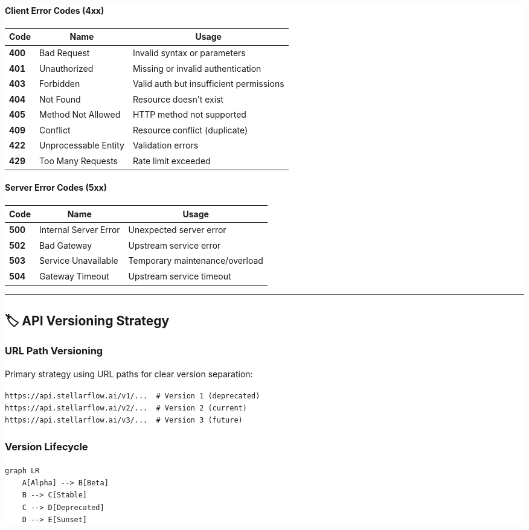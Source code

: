 #### Client Error Codes (4xx)

| Code | Name | Usage |
|------|------|-------|
| **400** | Bad Request | Invalid syntax or parameters |
| **401** | Unauthorized | Missing or invalid authentication |
| **403** | Forbidden | Valid auth but insufficient permissions |
| **404** | Not Found | Resource doesn't exist |
| **405** | Method Not Allowed | HTTP method not supported |
| **409** | Conflict | Resource conflict (duplicate) |
| **422** | Unprocessable Entity | Validation errors |
| **429** | Too Many Requests | Rate limit exceeded |

#### Server Error Codes (5xx)

| Code | Name | Usage |
|------|------|-------|
| **500** | Internal Server Error | Unexpected server error |
| **502** | Bad Gateway | Upstream service error |
| **503** | Service Unavailable | Temporary maintenance/overload |
| **504** | Gateway Timeout | Upstream service timeout |

---

## 🏷️ API Versioning Strategy

### URL Path Versioning

Primary strategy using URL paths for clear version separation:

```
https://api.stellarflow.ai/v1/...  # Version 1 (deprecated)
https://api.stellarflow.ai/v2/...  # Version 2 (current)
https://api.stellarflow.ai/v3/...  # Version 3 (future)
```

### Version Lifecycle

```mermaid
graph LR
    A[Alpha] --> B[Beta]
    B --> C[Stable]
    C --> D[Deprecated]
    D --> E[Sunset]
```
